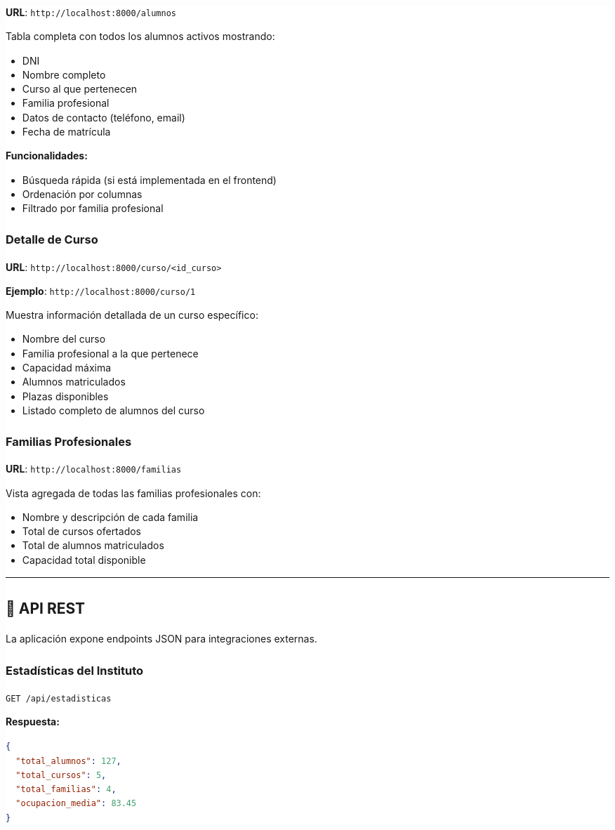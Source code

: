**URL**: `http://localhost:8000/alumnos`

Tabla completa con todos los alumnos activos mostrando:
- DNI
- Nombre completo
- Curso al que pertenecen
- Familia profesional
- Datos de contacto (teléfono, email)
- Fecha de matrícula

**Funcionalidades:**
- Búsqueda rápida (si está implementada en el frontend)
- Ordenación por columnas
- Filtrado por familia profesional

### Detalle de Curso

**URL**: `http://localhost:8000/curso/<id_curso>`

**Ejemplo**: `http://localhost:8000/curso/1`

Muestra información detallada de un curso específico:
- Nombre del curso
- Familia profesional a la que pertenece
- Capacidad máxima
- Alumnos matriculados
- Plazas disponibles
- Listado completo de alumnos del curso

### Familias Profesionales

**URL**: `http://localhost:8000/familias`

Vista agregada de todas las familias profesionales con:
- Nombre y descripción de cada familia
- Total de cursos ofertados
- Total de alumnos matriculados
- Capacidad total disponible

---

## 🔌 API REST

La aplicación expone endpoints JSON para integraciones externas.

### Estadísticas del Instituto

```http
GET /api/estadisticas
```

**Respuesta:**
```json
{
  "total_alumnos": 127,
  "total_cursos": 5,
  "total_familias": 4,
  "ocupacion_media": 83.45
}
```
